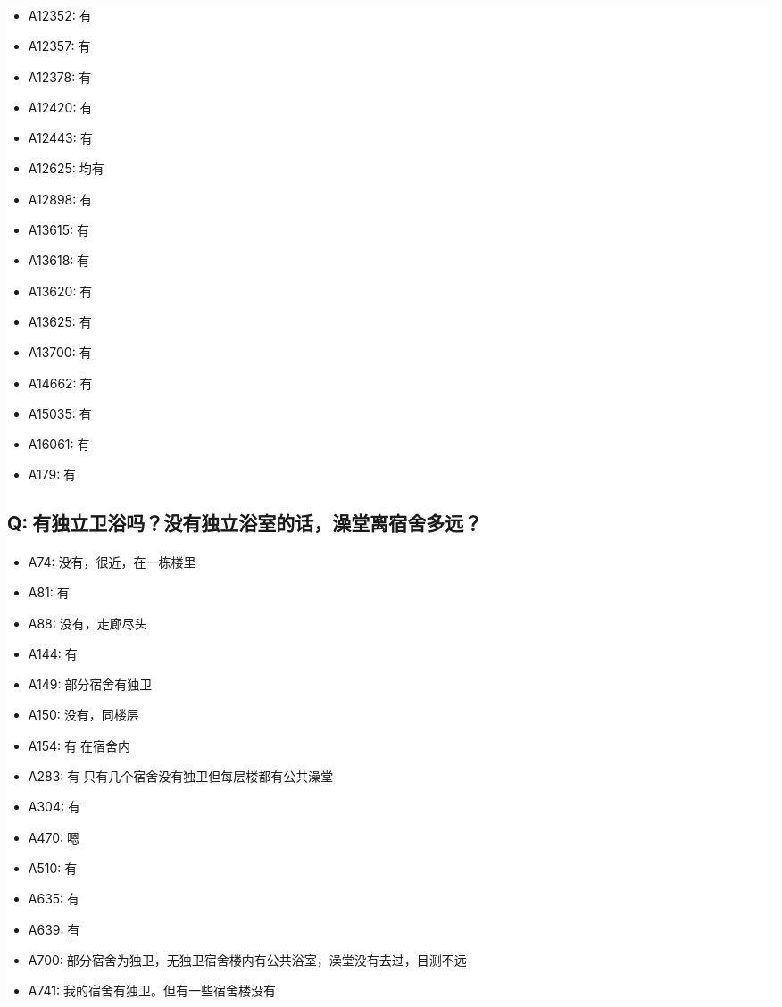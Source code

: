 - A12352: 有

- A12357: 有

- A12378: 有

- A12420: 有

- A12443: 有

- A12625: 均有

- A12898: 有

- A13615: 有

- A13618: 有

- A13620: 有

- A13625: 有

- A13700: 有

- A14662: 有

- A15035: 有

- A16061: 有

- A179: 有

## Q: 有独立卫浴吗？没有独立浴室的话，澡堂离宿舍多远？

- A74: 没有，很近，在一栋楼里

- A81: 有

- A88: 没有，走廊尽头

- A144: 有

- A149: 部分宿舍有独卫

- A150: 没有，同楼层

- A154: 有 在宿舍内

- A283: 有 只有几个宿舍没有独卫但每层楼都有公共澡堂

- A304: 有

- A470: 嗯

- A510: 有

- A635: 有

- A639: 有

- A700: 部分宿舍为独卫，无独卫宿舍楼内有公共浴室，澡堂没有去过，目测不远

- A741: 我的宿舍有独卫。但有一些宿舍楼没有
